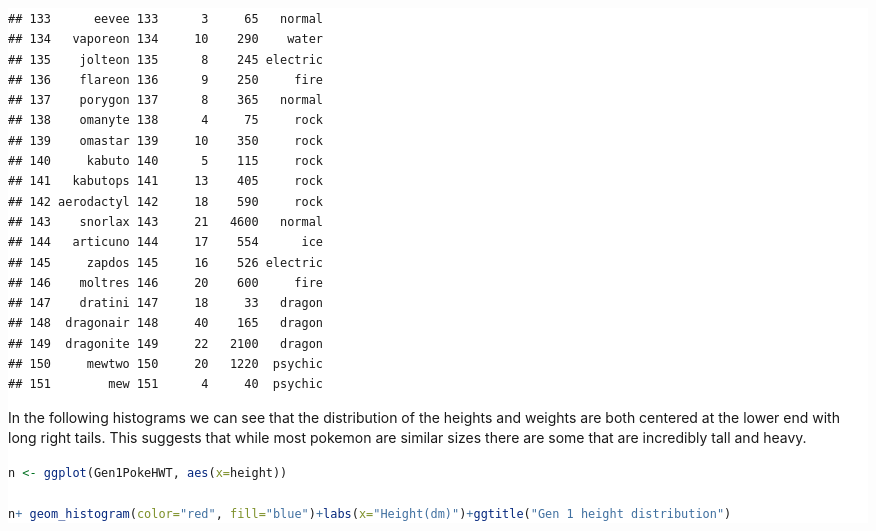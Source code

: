     ## 133      eevee 133      3     65   normal
    ## 134   vaporeon 134     10    290    water
    ## 135    jolteon 135      8    245 electric
    ## 136    flareon 136      9    250     fire
    ## 137    porygon 137      8    365   normal
    ## 138    omanyte 138      4     75     rock
    ## 139    omastar 139     10    350     rock
    ## 140     kabuto 140      5    115     rock
    ## 141   kabutops 141     13    405     rock
    ## 142 aerodactyl 142     18    590     rock
    ## 143    snorlax 143     21   4600   normal
    ## 144   articuno 144     17    554      ice
    ## 145     zapdos 145     16    526 electric
    ## 146    moltres 146     20    600     fire
    ## 147    dratini 147     18     33   dragon
    ## 148  dragonair 148     40    165   dragon
    ## 149  dragonite 149     22   2100   dragon
    ## 150     mewtwo 150     20   1220  psychic
    ## 151        mew 151      4     40  psychic

In the following histograms we can see that the distribution of the
heights and weights are both centered at the lower end with long right
tails. This suggests that while most pokemon are similar sizes there are
some that are incredibly tall and heavy.

``` r
n <- ggplot(Gen1PokeHWT, aes(x=height))

n+ geom_histogram(color="red", fill="blue")+labs(x="Height(dm)")+ggtitle("Gen 1 height distribution")
```
